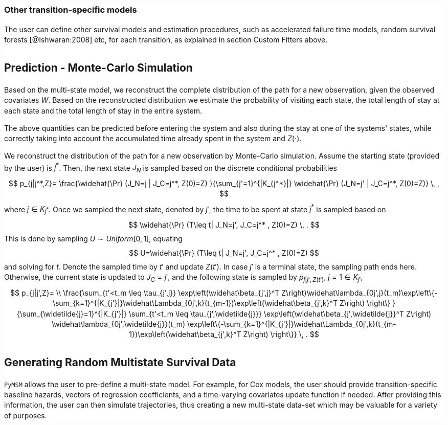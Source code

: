 ### Other transition-specific models
The user can define other survival models and estimation procedures, such as accelerated failure time models, random survival forests [@Ishwaran:2008] etc, for each transition, as explained in section Custom Fitters above.

## Prediction - Monte-Carlo Simulation
Based on the multi-state model, we reconstruct the complete distribution of the path for a new observation, given the observed covariates $W$. Based on the reconstructed distribution we estimate the probability of visiting each state, the total length of stay at each state and the total length of stay in the entire system.

The above quantities can be predicted before entering the system and also during the stay at one of the systems' states, while correctly taking into account the accumulated time already spent in the system and $Z(\cdot)$.

We reconstruct the distribution of the path for a new observation by Monte-Carlo simulation. Assume the starting state (provided by the user) is $j^*$. Then, the next state $J_N$ is sampled based on the discrete conditional probabilities
$$
p_{j|j^*,Z}= \frac{\widehat{\Pr} (J_N=j | J_C=j^*, Z(0)=Z) }{\sum_{j'=1}^{|K_{j^*}|} \widehat{\Pr} (J_N=j' | J_C=j^*, Z(0)=Z)}  \, ,
$$
where $j \in K_{j^*}$. Once we sampled the next state, denoted by $j'$, the time to be spent at state $j^*$ is sampled based on 
$$
\widehat{\Pr} (T\leq t| J_N=j', J_C=j^* , Z(0)=Z) \, .
$$
This is done by sampling $U \sim Uniform[0,1]$, equating 
$$
U=\widehat{\Pr} (T\leq t| J_N=j', J_C=j^* , Z(0)=Z)
$$ 
and solving for $t$. Denote the sampled time by $t'$ and update $Z(t')$. In case $j'$ is a terminal state, the sampling path ends here. Otherwise, the current state is updated to $J_C=j'$, and the following state is sampled by $p_{j|j',Z(t')}$, $j=1 \in  K_{j'}$, 
$$
p_{j|j',Z}= \\
\frac{\sum_{t'<t_m \leq \tau_{j',j}} \exp\left(\widehat\beta_{j',j}^T Z\right)\widehat\lambda_{0j',j}(t_m)\exp\left\{-\sum_{k=1}^{|K_{j'}|}\widehat\Lambda_{0j',k}(t_{m-1})\exp\left(\widehat\beta_{j',k}^T Z\right) \right\} }
{\sum_{\widetilde{j}=1}^{|K_{j'}|} \sum_{t'<t_m \leq \tau_{j',\widetilde{j}}} \exp\left(\widehat\beta_{j',\widetilde{j}}^T Z\right) \widehat\lambda_{0j',\widetilde{j}}(t_m) \exp\left\{-\sum_{k=1}^{|K_{j'}|}\widehat\Lambda_{0j',k}(t_{m-1})\exp\left(\widehat\beta_{j',k}^T Z\right) \right\}} \, .
$$

## Generating Random Multistate Survival Data
`PyMSM` allows the user to pre-define a multi-state model. For example, for Cox models, the user should provide transition-specific baseline hazards, vectors of regression coefficients, and a time-varying covariates update function if needed. After providing this information, the user can then simulate trajectories, thus creating a new multi-state data-set which may be valuable for a variety of purposes.
